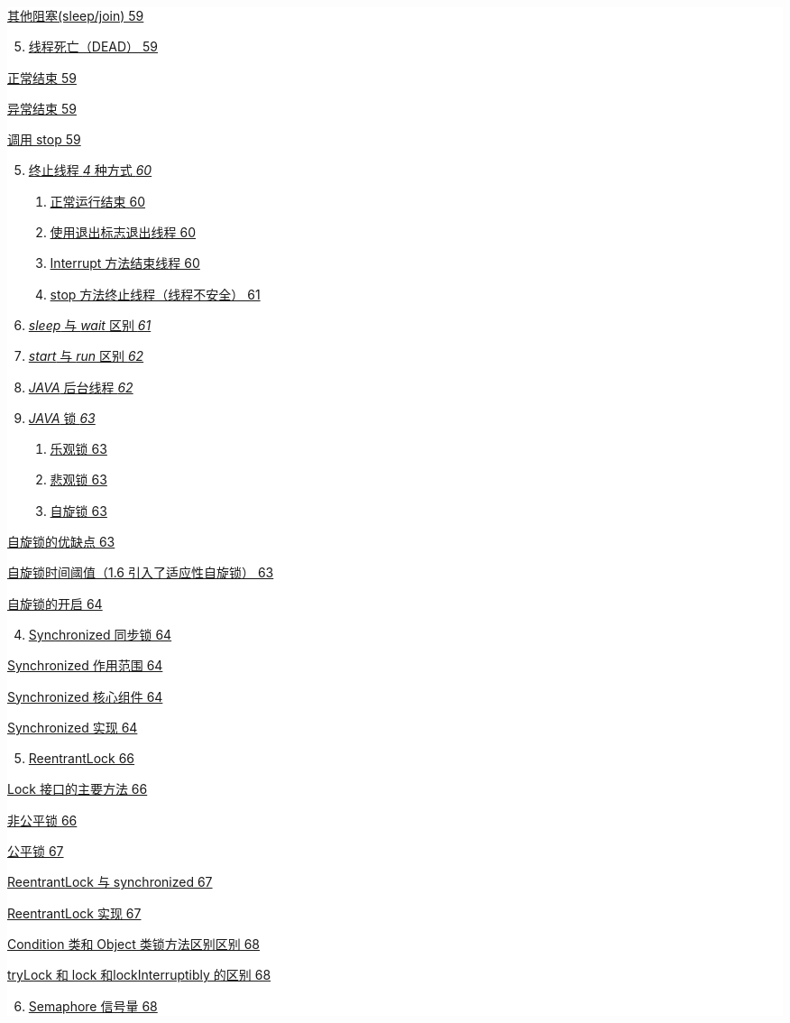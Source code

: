 [其他阻塞(sleep/join) 59](#_bookmark124)

5.  [线程死亡（DEAD） 59](#线程死亡dead)

[正常结束 59](#正常结束)

[异常结束 59](#异常结束)

[调用 stop 59](#_bookmark128)

5.  [终止线程 *4* 种方式 *60*](#终止线程-4-种方式)

    1.  [正常运行结束 60](#正常运行结束)

    2.  [使用退出标志退出线程 60](#使用退出标志退出线程)

    3.  [Interrupt 方法结束线程 60](#interrupt-方法结束线程)

    4.  [stop 方法终止线程（线程不安全） 61](#stop-方法终止线程线程不安全)

6.  [*sleep* 与 *wait* 区别 *61*](#sleep-与-wait-区别)

7.  [*start* 与 *run* 区别 *62*](#start-与-run-区别)

8.  [*JAVA* 后台线程 *62*](#java-后台线程)

9.  [*JAVA* 锁 *63*](#java-锁)

    1.  [乐观锁 63](#乐观锁)

    2.  [悲观锁 63](#悲观锁)

    3.  [自旋锁 63](#自旋锁)

[自旋锁的优缺点 63](#自旋锁的优缺点)

[自旋锁时间阈值（1.6 引入了适应性自旋锁） 63](#_bookmark142)

[自旋锁的开启 64](#自旋锁的开启)

4.  [Synchronized 同步锁 64](#synchronized-同步锁)

[Synchronized 作用范围 64](#_bookmark145)

[Synchronized 核心组件 64](#_bookmark146)

[Synchronized 实现 64](#_bookmark147)

5.  [ReentrantLock 66](#reentrantlock)

[Lock 接口的主要方法 66](#_bookmark149)

[非公平锁 66](#非公平锁)

[公平锁 67](#公平锁)

[ReentrantLock 与 synchronized 67](#_bookmark152)

[ReentrantLock 实现 67](#_bookmark153)

[Condition 类和 Object 类锁方法区别区别 68](#_bookmark154)

[tryLock 和 lock 和lockInterruptibly 的区别 68](#_bookmark155)

6.  [Semaphore 信号量 68](#semaphore-信号量)
